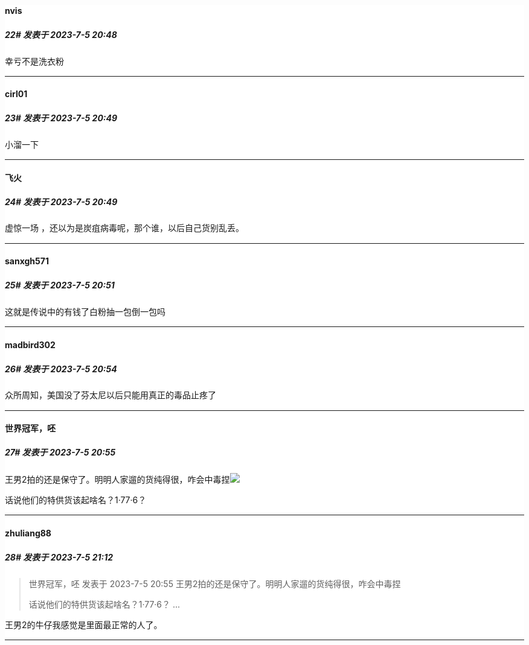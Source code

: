 ####  nvis  
##### 22#       发表于 2023-7-5 20:48

幸亏不是洗衣粉

*****

####  cirl01  
##### 23#       发表于 2023-7-5 20:49

小溜一下

*****

####  飞火  
##### 24#       发表于 2023-7-5 20:49

虚惊一场 ，还以为是炭疽病毒呢，那个谁，以后自己货别乱丢。

*****

####  sanxgh571  
##### 25#       发表于 2023-7-5 20:51

这就是传说中的有钱了白粉抽一包倒一包吗

*****

####  madbird302  
##### 26#       发表于 2023-7-5 20:54

众所周知，美国没了芬太尼以后只能用真正的毒品止疼了

*****

####  世界冠军，呸  
##### 27#       发表于 2023-7-5 20:55

王男2拍的还是保守了。明明人家遛的货纯得很，咋会中毒捏<img src="https://static.saraba1st.com/image/smiley/face2017/067.png" referrerpolicy="no-referrer">

话说他们的特供货该起啥名？1·77·6？

*****

####  zhuliang88  
##### 28#       发表于 2023-7-5 21:12

<blockquote>世界冠军，呸 发表于 2023-7-5 20:55
王男2拍的还是保守了。明明人家遛的货纯得很，咋会中毒捏

话说他们的特供货该起啥名？1·77·6？ ...</blockquote>
王男2的牛仔我感觉是里面最正常的人了。

*****
